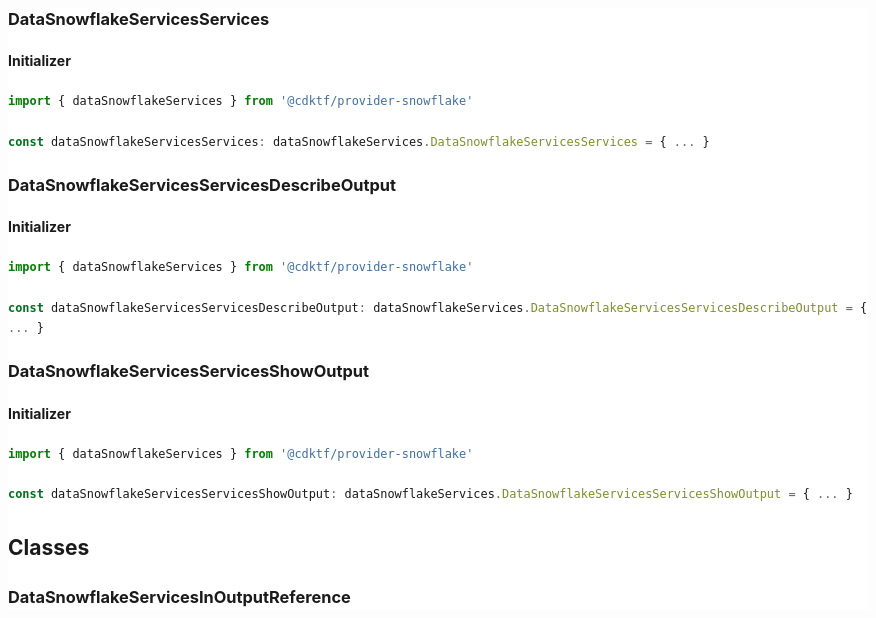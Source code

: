 
### DataSnowflakeServicesServices <a name="DataSnowflakeServicesServices" id="@cdktf/provider-snowflake.dataSnowflakeServices.DataSnowflakeServicesServices"></a>

#### Initializer <a name="Initializer" id="@cdktf/provider-snowflake.dataSnowflakeServices.DataSnowflakeServicesServices.Initializer"></a>

```typescript
import { dataSnowflakeServices } from '@cdktf/provider-snowflake'

const dataSnowflakeServicesServices: dataSnowflakeServices.DataSnowflakeServicesServices = { ... }
```


### DataSnowflakeServicesServicesDescribeOutput <a name="DataSnowflakeServicesServicesDescribeOutput" id="@cdktf/provider-snowflake.dataSnowflakeServices.DataSnowflakeServicesServicesDescribeOutput"></a>

#### Initializer <a name="Initializer" id="@cdktf/provider-snowflake.dataSnowflakeServices.DataSnowflakeServicesServicesDescribeOutput.Initializer"></a>

```typescript
import { dataSnowflakeServices } from '@cdktf/provider-snowflake'

const dataSnowflakeServicesServicesDescribeOutput: dataSnowflakeServices.DataSnowflakeServicesServicesDescribeOutput = { ... }
```


### DataSnowflakeServicesServicesShowOutput <a name="DataSnowflakeServicesServicesShowOutput" id="@cdktf/provider-snowflake.dataSnowflakeServices.DataSnowflakeServicesServicesShowOutput"></a>

#### Initializer <a name="Initializer" id="@cdktf/provider-snowflake.dataSnowflakeServices.DataSnowflakeServicesServicesShowOutput.Initializer"></a>

```typescript
import { dataSnowflakeServices } from '@cdktf/provider-snowflake'

const dataSnowflakeServicesServicesShowOutput: dataSnowflakeServices.DataSnowflakeServicesServicesShowOutput = { ... }
```


## Classes <a name="Classes" id="Classes"></a>

### DataSnowflakeServicesInOutputReference <a name="DataSnowflakeServicesInOutputReference" id="@cdktf/provider-snowflake.dataSnowflakeServices.DataSnowflakeServicesInOutputReference"></a>
